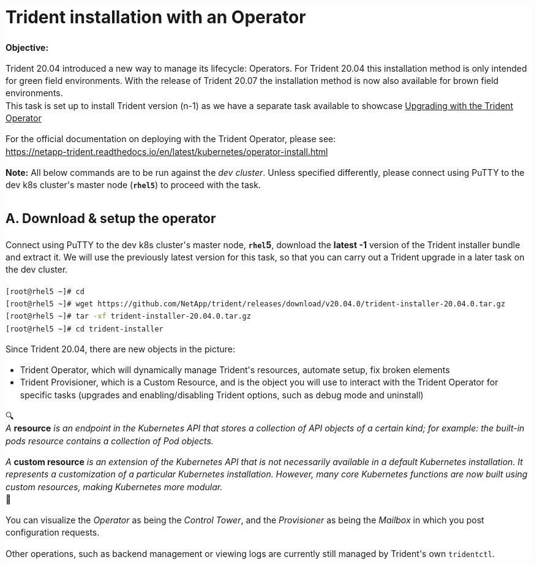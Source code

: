 # Trident installation with an Operator

**Objective:**  

Trident 20.04 introduced a new way to manage its lifecycle: Operators. For Trident 20.04 this installation method is only intended for green field environments. With the release of Trident 20.07 the installation method is now also available for brown field environments.  
This task is set up to install Trident version (n-1) as we have a separate task available to showcase [Upgrading with the Trident Operator](../trident_upgrade)  

For the official documentation on deploying with the Trident Operator, please see:  
<https://netapp-trident.readthedocs.io/en/latest/kubernetes/operator-install.html>

**Note:** All below commands are to be run against the *dev cluster*. Unless specified differently, please connect using PuTTY to the dev k8s cluster's master node (**`rhel5`**) to proceed with the task.  

## A. Download & setup the operator

Connect using PuTTY to the dev k8s cluster's master node, **`rhel`5**, download the **latest -1** version of the Trident installer bundle and extract it.  We will use the previously latest version for this task, so that you can carry out a Trident upgrade in a later task on the dev cluster.

```bash
[root@rhel5 ~]# cd
[root@rhel5 ~]# wget https://github.com/NetApp/trident/releases/download/v20.04.0/trident-installer-20.04.0.tar.gz
[root@rhel5 ~]# tar -xf trident-installer-20.04.0.tar.gz
[root@rhel5 ~]# cd trident-installer
```

Since Trident 20.04, there are new objects in the picture:

- Trident Operator, which will dynamically manage Trident's resources, automate setup, fix broken elements  
- Trident Provisioner, which is a Custom Resource, and is the object you will use to interact with the Trident Operator for specific tasks (upgrades and enabling/disabling Trident options, such as debug mode and uninstall)  

:mag:  
*A* **resource** *is an endpoint in the Kubernetes API that stores a collection of API objects of a certain kind; for example: the built-in pods resource contains a collection of Pod objects.*  

*A* **custom resource** *is an extension of the Kubernetes API that is not necessarily available in a default Kubernetes installation. It represents a customization of a particular Kubernetes installation. However, many core Kubernetes functions are now built using custom resources, making Kubernetes more modular.*  
:mag_right:  

You can visualize the *Operator* as being the *Control Tower*, and the *Provisioner* as being the *Mailbox* in which you post configuration requests.

Other operations, such as backend management or viewing logs are currently still managed by Trident's own `tridentctl`.
